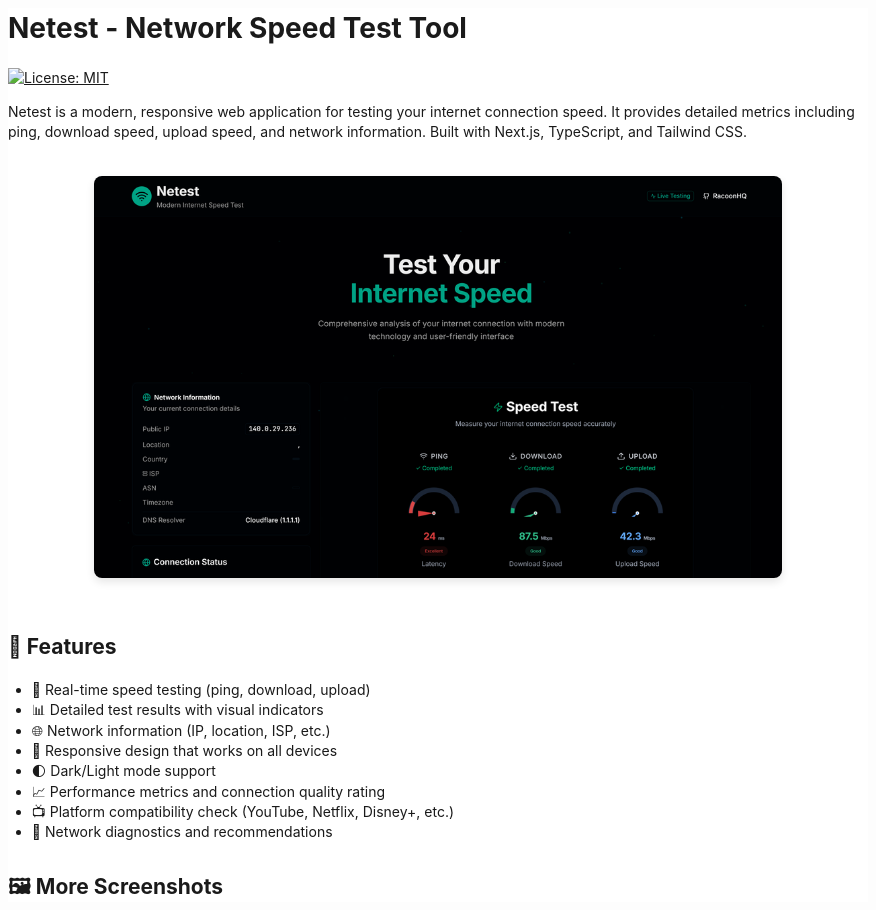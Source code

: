 # Netest - Network Speed Test Tool

[![License: MIT](https://img.shields.io/badge/License-MIT-yellow.svg)](https://opensource.org/licenses/MIT)

Netest is a modern, responsive web application for testing your internet connection speed. It provides detailed metrics including ping, download speed, upload speed, and network information. Built with Next.js, TypeScript, and Tailwind CSS.

<div align="center">
  <img src="/public/project/awal.png" alt="Netest Speed Test Interface" width="80%" style="border-radius: 8px; margin: 20px 0; box-shadow: 0 4px 8px rgba(0,0,0,0.1);"/>
</div>

## 🌟 Features

- 🚀 Real-time speed testing (ping, download, upload)
- 📊 Detailed test results with visual indicators
- 🌐 Network information (IP, location, ISP, etc.)
- 📱 Responsive design that works on all devices
- 🌓 Dark/Light mode support
- 📈 Performance metrics and connection quality rating
- 📺 Platform compatibility check (YouTube, Netflix, Disney+, etc.)
- 📡 Network diagnostics and recommendations

## 🖼 More Screenshots
